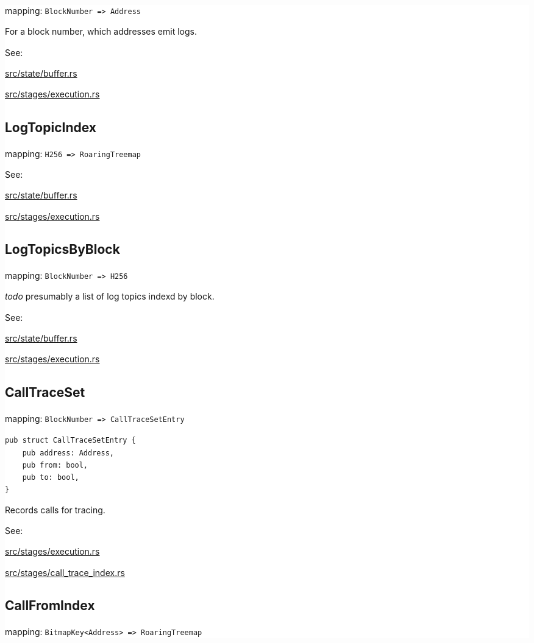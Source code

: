 mapping: `BlockNumber => Address`

For a block number, which addresses emit logs.

See:

[src/state/buffer.rs](../src/state/buffer.rs)

[src/stages/execution.rs](../src/stages/execution.rs)


## LogTopicIndex

mapping: `H256 => RoaringTreemap`

See:

[src/state/buffer.rs](../src/state/buffer.rs)

[src/stages/execution.rs](../src/stages/execution.rs)


## LogTopicsByBlock

mapping: `BlockNumber => H256`

*todo* presumably a list of log topics indexd by block.

See:

[src/state/buffer.rs](../src/state/buffer.rs)

[src/stages/execution.rs](../src/stages/execution.rs)


## CallTraceSet

mapping: `BlockNumber => CallTraceSetEntry`

```
pub struct CallTraceSetEntry {
    pub address: Address,
    pub from: bool,
    pub to: bool,
}
```

Records calls for tracing.

See:

[src/stages/execution.rs](../src/stages/execution.rs)

[src/stages/call_trace_index.rs](../src/stages/call_trace_index.rs)


## CallFromIndex

mapping: `BitmapKey<Address> => RoaringTreemap`

